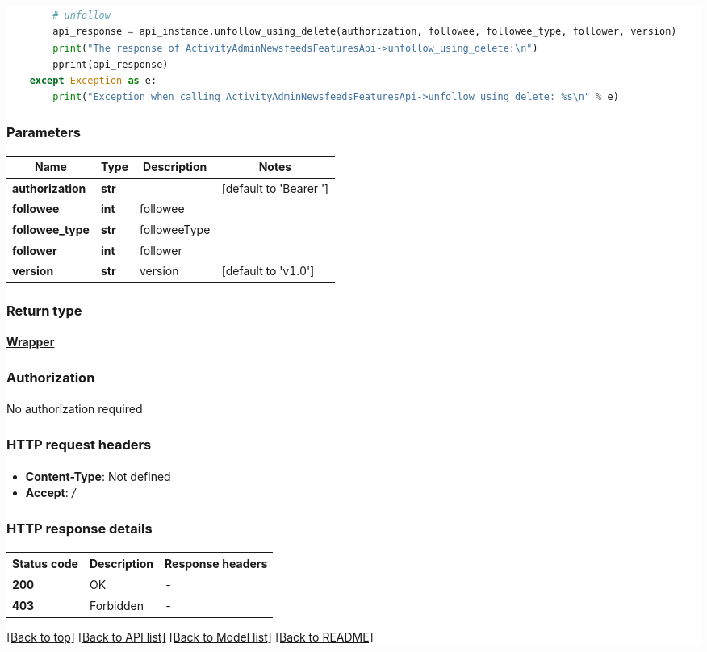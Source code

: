 ```python
        # unfollow
        api_response = api_instance.unfollow_using_delete(authorization, followee, followee_type, follower, version)
        print("The response of ActivityAdminNewsfeedsFeaturesApi->unfollow_using_delete:\n")
        pprint(api_response)
    except Exception as e:
        print("Exception when calling ActivityAdminNewsfeedsFeaturesApi->unfollow_using_delete: %s\n" % e)
```



### Parameters

Name | Type | Description  | Notes
------------- | ------------- | ------------- | -------------
 **authorization** | **str**|  | [default to &#39;Bearer &#39;]
 **followee** | **int**| followee | 
 **followee_type** | **str**| followeeType | 
 **follower** | **int**| follower | 
 **version** | **str**| version | [default to &#39;v1.0&#39;]

### Return type

[**Wrapper**](Wrapper.md)

### Authorization

No authorization required

### HTTP request headers

 - **Content-Type**: Not defined
 - **Accept**: */*

### HTTP response details
| Status code | Description | Response headers |
|-------------|-------------|------------------|
**200** | OK |  -  |
**403** | Forbidden |  -  |

[[Back to top]](#) [[Back to API list]](../README.md#documentation-for-api-endpoints) [[Back to Model list]](../README.md#documentation-for-models) [[Back to README]](../README.md)

